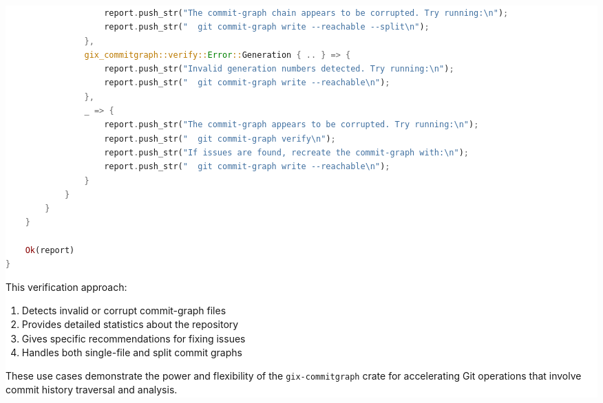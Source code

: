 ```rust
                    report.push_str("The commit-graph chain appears to be corrupted. Try running:\n");
                    report.push_str("  git commit-graph write --reachable --split\n");
                },
                gix_commitgraph::verify::Error::Generation { .. } => {
                    report.push_str("Invalid generation numbers detected. Try running:\n");
                    report.push_str("  git commit-graph write --reachable\n");
                },
                _ => {
                    report.push_str("The commit-graph appears to be corrupted. Try running:\n");
                    report.push_str("  git commit-graph verify\n");
                    report.push_str("If issues are found, recreate the commit-graph with:\n");
                    report.push_str("  git commit-graph write --reachable\n");
                }
            }
        }
    }
    
    Ok(report)
}
```

This verification approach:
1. Detects invalid or corrupt commit-graph files
2. Provides detailed statistics about the repository
3. Gives specific recommendations for fixing issues
4. Handles both single-file and split commit graphs

These use cases demonstrate the power and flexibility of the `gix-commitgraph` crate for accelerating Git operations that involve commit history traversal and analysis.